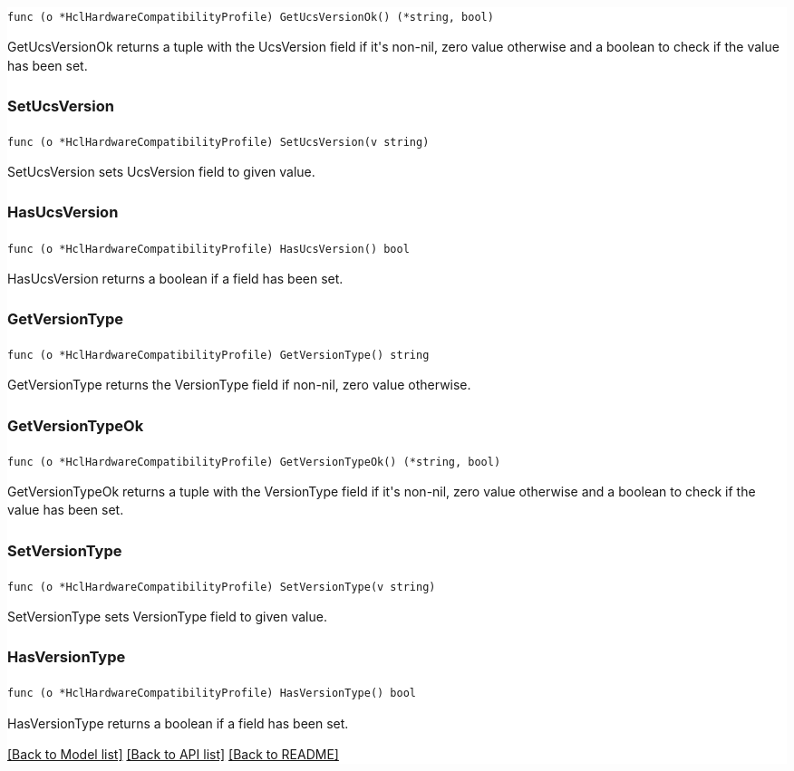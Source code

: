 `func (o *HclHardwareCompatibilityProfile) GetUcsVersionOk() (*string, bool)`

GetUcsVersionOk returns a tuple with the UcsVersion field if it's non-nil, zero value otherwise
and a boolean to check if the value has been set.

### SetUcsVersion

`func (o *HclHardwareCompatibilityProfile) SetUcsVersion(v string)`

SetUcsVersion sets UcsVersion field to given value.

### HasUcsVersion

`func (o *HclHardwareCompatibilityProfile) HasUcsVersion() bool`

HasUcsVersion returns a boolean if a field has been set.

### GetVersionType

`func (o *HclHardwareCompatibilityProfile) GetVersionType() string`

GetVersionType returns the VersionType field if non-nil, zero value otherwise.

### GetVersionTypeOk

`func (o *HclHardwareCompatibilityProfile) GetVersionTypeOk() (*string, bool)`

GetVersionTypeOk returns a tuple with the VersionType field if it's non-nil, zero value otherwise
and a boolean to check if the value has been set.

### SetVersionType

`func (o *HclHardwareCompatibilityProfile) SetVersionType(v string)`

SetVersionType sets VersionType field to given value.

### HasVersionType

`func (o *HclHardwareCompatibilityProfile) HasVersionType() bool`

HasVersionType returns a boolean if a field has been set.


[[Back to Model list]](../README.md#documentation-for-models) [[Back to API list]](../README.md#documentation-for-api-endpoints) [[Back to README]](../README.md)


